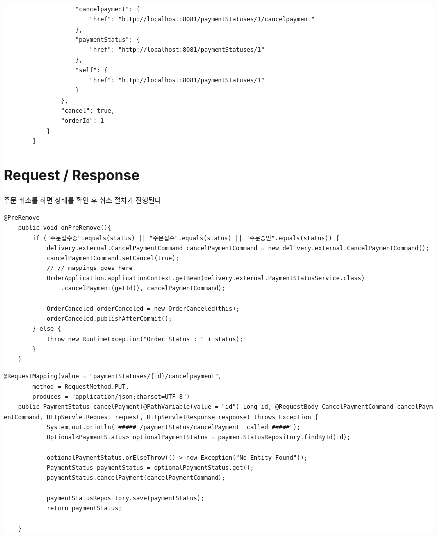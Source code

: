 ```
                    "cancelpayment": {
                        "href": "http://localhost:8081/paymentStatuses/1/cancelpayment"
                    },
                    "paymentStatus": {
                        "href": "http://localhost:8081/paymentStatuses/1"
                    },
                    "self": {
                        "href": "http://localhost:8081/paymentStatuses/1"
                    }
                },
                "cancel": true,
                "orderId": 1
            }
        ]
```

# Request / Response
주문 취소를 하면 상태를 확인 후 취소 절차가 진행된다

```
@PreRemove
    public void onPreRemove(){
        if ("주문접수중".equals(status) || "주문접수".equals(status) || "주문승인".equals(status)) {
            delivery.external.CancelPaymentCommand cancelPaymentCommand = new delivery.external.CancelPaymentCommand();
            cancelPaymentCommand.setCancel(true);
            // // mappings goes here
            OrderApplication.applicationContext.getBean(delivery.external.PaymentStatusService.class)
                .cancelPayment(getId(), cancelPaymentCommand);

            OrderCanceled orderCanceled = new OrderCanceled(this);
            orderCanceled.publishAfterCommit();
        } else {
            throw new RuntimeException("Order Status : " + status);
        }        
    }
```
```
@RequestMapping(value = "paymentStatuses/{id}/cancelpayment",
        method = RequestMethod.PUT,
        produces = "application/json;charset=UTF-8")
    public PaymentStatus cancelPayment(@PathVariable(value = "id") Long id, @RequestBody CancelPaymentCommand cancelPaymentCommand, HttpServletRequest request, HttpServletResponse response) throws Exception {
            System.out.println("##### /paymentStatus/cancelPayment  called #####");
            Optional<PaymentStatus> optionalPaymentStatus = paymentStatusRepository.findById(id);
            
            optionalPaymentStatus.orElseThrow(()-> new Exception("No Entity Found"));
            PaymentStatus paymentStatus = optionalPaymentStatus.get();
            paymentStatus.cancelPayment(cancelPaymentCommand);
            
            paymentStatusRepository.save(paymentStatus);
            return paymentStatus;
            
    }
```

